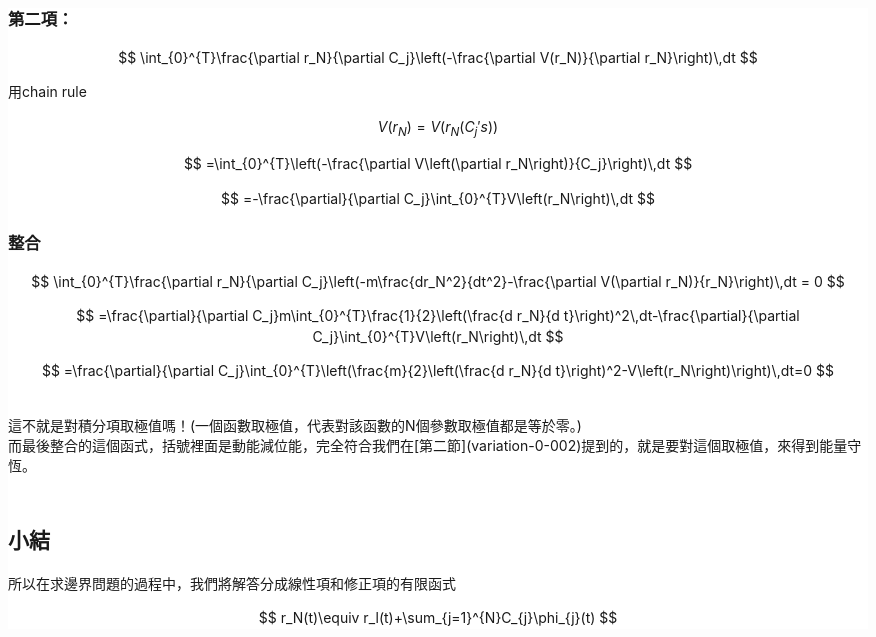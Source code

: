 

### 第二項：

$$
\int_{0}^{T}\frac{\partial r_N}{\partial C_j}\left(-\frac{\partial V(r_N)}{\partial r_N}\right)\,dt
$$

用chain rule

$$
V\left(r_N\right) = V\left(r_N\left(C_j's\right)\right)
$$

$$
=\int_{0}^{T}\left(-\frac{\partial V\left(\partial r_N\right)}{C_j}\right)\,dt
$$

$$
=-\frac{\partial}{\partial C_j}\int_{0}^{T}V\left(r_N\right)\,dt
$$



### 整合

$$
\int_{0}^{T}\frac{\partial r_N}{\partial C_j}\left(-m\frac{dr_N^2}{dt^2}-\frac{\partial V(\partial r_N)}{r_N}\right)\,dt = 0
$$

$$
=\frac{\partial}{\partial C_j}m\int_{0}^{T}\frac{1}{2}\left(\frac{d r_N}{d t}\right)^2\,dt-\frac{\partial}{\partial C_j}\int_{0}^{T}V\left(r_N\right)\,dt
$$

$$
=\frac{\partial}{\partial C_j}\int_{0}^{T}\left(\frac{m}{2}\left(\frac{d r_N}{d t}\right)^2-V\left(r_N\right)\right)\,dt=0
$$


<br>
這不就是對積分項取極值嗎！(一個函數取極值，代表對該函數的N個參數取極值都是等於零。)

<br>
而最後整合的這個函式，括號裡面是動能減位能，完全符合我們在[第二節](variation-0-002)提到的，就是要對這個取極值，來得到能量守恆。
<br>
<br>

## 小結

所以在求邊界問題的過程中，我們將解答分成線性項和修正項的有限函式

$$
r_N(t)\equiv r_l(t)+\sum_{j=1}^{N}C_{j}\phi_{j}(t)
$$
